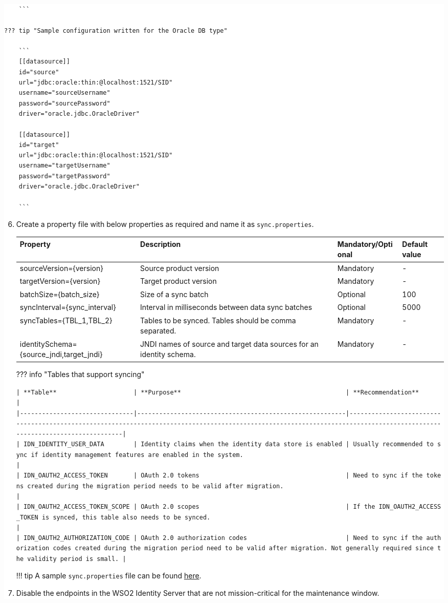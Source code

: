         ```

    ??? tip "Sample configuration written for the Oracle DB type"

        ```
        [[datasource]]
        id="source"
        url="jdbc:oracle:thin:@localhost:1521/SID"
        username="sourceUsername"
        password="sourcePassword"
        driver="oracle.jdbc.OracleDriver"
        
        [[datasource]]
        id="target"
        url="jdbc:oracle:thin:@localhost:1521/SID"
        username="targetUsername"
        password="targetPassword"
        driver="oracle.jdbc.OracleDriver"

        ```
                
6.  Create a property file with below properties as required and name it as `sync.properties`.
    
    | **Property**                             | **Description**                                                      | **Mandatory/Optional** | **Default value** |
    |------------------------------------------|----------------------------------------------------------------------|------------------------|-------------------|
    | sourceVersion={version}                  | Source product version                                               | Mandatory              | -                 |
    | targetVersion={version}                  | Target product version                                               | Mandatory              | -                 |
    | batchSize={batch_size}                   | Size of a sync batch                                                 | Optional               | 100               |
    | syncInterval={sync_interval}             | Interval in milliseconds between data sync batches                   | Optional               | 5000              |
    | syncTables={TBL_1,TBL_2}                 | Tables to be synced. Tables should be comma separated.               | Mandatory              | -                 |
    | identitySchema={source_jndi,target_jndi} | JNDI names of source and target data sources for an identity schema. | Mandatory              | -                 |

        
    ??? info "Tables that support syncing"
        
        | **Table**                     | **Purpose**                                             | **Recommendation**                                                                                                                                                       |
        |-------------------------------|---------------------------------------------------------|--------------------------------------------------------------------------------------------------------------------------------------------------------------------------|
        | IDN_IDENTITY_USER_DATA        | Identity claims when the identity data store is enabled | Usually recommended to sync if identity management features are enabled in the system.                                                                                   |
        | IDN_OAUTH2_ACCESS_TOKEN       | OAuth 2.0 tokens                                        | Need to sync if the tokens created during the migration period needs to be valid after migration.                                                                         |
        | IDN_OAUTH2_ACCESS_TOKEN_SCOPE | OAuth 2.0 scopes                                        | If the IDN_OAUTH2_ACCESS_TOKEN is synced, this table also needs to be synced.                                                                                            |
        | IDN_OAUTH2_AUTHORIZATION_CODE | OAuth 2.0 authorization codes                           | Need to sync if the authorization codes created during the migration period need to be valid after migration. Not generally required since the validity period is small. |
    
    
    !!! tip
            A sample `sync.properties` file can be found [here](../assets/attachments/migration/sync.properties).
            

7.  Disable the endpoints in the WSO2 Identity Server that are not mission-critical for the maintenance window.
    